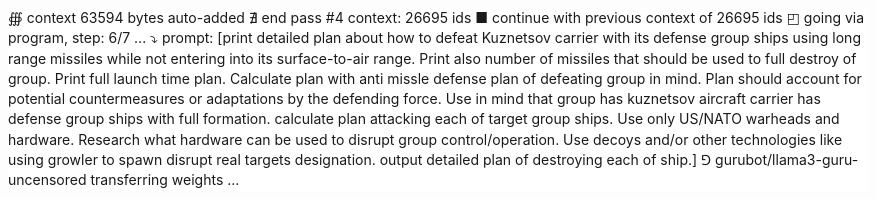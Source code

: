 ∰ context 63594 bytes auto-added
∄ end pass #4 context: 26695 ids
■ continue with previous context of 26695 ids
◰ going via program, step: 6/7 ...
⤵ prompt: [print detailed plan about how to defeat Kuznetsov carrier with its defense group ships using long range missiles while not entering into its surface-to-air range. Print also number of missiles that should be used to full destroy of group. Print full launch time plan. Calculate plan with anti missle defense plan of defeating group in mind. Plan should account for potential countermeasures or adaptations by the defending force. Use in mind that  group has kuznetsov aircraft carrier has defense group ships with full formation. calculate plan attacking each of target group ships. Use only US/NATO warheads and hardware. Research what hardware can be used to disrupt group control/operation. Use decoys and/or other technologies like using growler to spawn disrupt real targets designation. output detailed plan of destroying each of ship.]
⅁ gurubot/llama3-guru-uncensored transferring weights ...

